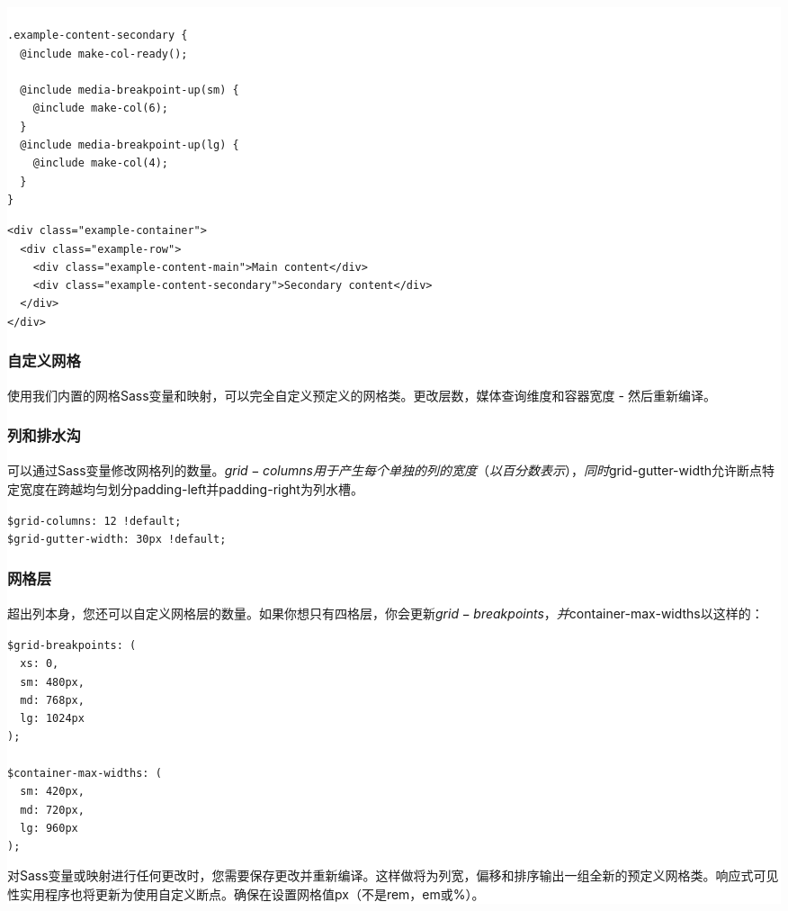 ```

.example-content-secondary {
  @include make-col-ready();

  @include media-breakpoint-up(sm) {
    @include make-col(6);
  }
  @include media-breakpoint-up(lg) {
    @include make-col(4);
  }
}
```
```
<div class="example-container">
  <div class="example-row">
    <div class="example-content-main">Main content</div>
    <div class="example-content-secondary">Secondary content</div>
  </div>
</div>
```

### 自定义网格
使用我们内置的网格Sass变量和映射，可以完全自定义预定义的网格类。更改层数，媒体查询维度和容器宽度 - 然后重新编译。

### 列和排水沟
可以通过Sass变量修改网格列的数量。$grid-columns用于产生每个单独的列的宽度（以百分数表示），同时$grid-gutter-width允许断点特定宽度在跨越均匀划分padding-left并padding-right为列水槽。
```
$grid-columns: 12 !default;
$grid-gutter-width: 30px !default;
```

### 网格层
超出列本身，您还可以自定义网格层的数量。如果你想只有四格层，你会更新$grid-breakpoints，并$container-max-widths以这样的：
```
$grid-breakpoints: (
  xs: 0,
  sm: 480px,
  md: 768px,
  lg: 1024px
);

$container-max-widths: (
  sm: 420px,
  md: 720px,
  lg: 960px
);
```
对Sass变量或映射进行任何更改时，您需要保存更改并重新编译。这样做将为列宽，偏移和排序输出一组全新的预定义网格类。响应式可见性实用程序也将更新为使用自定义断点。确保在设置网格值px（不是rem，em或%）。
